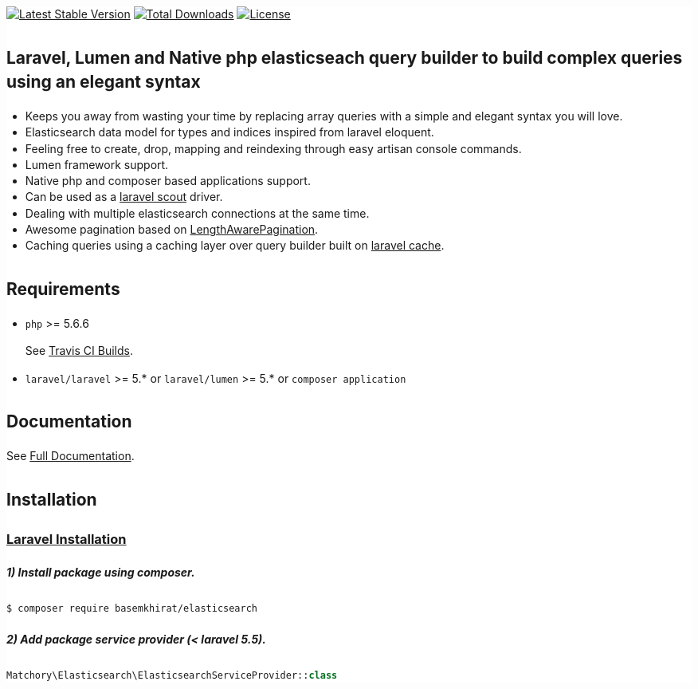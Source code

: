 <p align="center">

<a href="https://packagist.org/packages/basemkhirat/elasticsearch"><img src="https://poser.pugx.org/basemkhirat/elasticsearch/v/stable.svg" alt="Latest Stable Version"></a>
<a href="https://packagist.org/packages/basemkhirat/elasticsearch"><img src="https://poser.pugx.org/basemkhirat/elasticsearch/d/total.svg" alt="Total Downloads"></a>
<a href="https://packagist.org/packages/basemkhirat/elasticsearch"><img src="https://poser.pugx.org/basemkhirat/elasticsearch/license.svg" alt="License"></a>
</p>

## Laravel, Lumen and Native php elasticseach query builder to build complex queries using an elegant syntax

- Keeps you away from wasting your time by replacing array queries with a simple and elegant syntax you will love.
- Elasticsearch data model for types and indices inspired from laravel eloquent.
- Feeling free to create, drop, mapping and reindexing through easy artisan console commands.
- Lumen framework support.
- Native php and composer based applications support.
- Can be used as a [laravel scout](https://laravel.com/docs/5.4/scout) driver.
- Dealing with multiple elasticsearch connections at the same time.
- Awesome pagination based on [LengthAwarePagination](https://github.com/illuminate/pagination).
- Caching queries using a caching layer over query builder built on [laravel cache](https://laravel.com/docs/5.4/cache).

## Requirements

- `php` >= 5.6.6 
  
  See [Travis CI Builds](https://travis-ci.org/basemkhirat/elasticsearch).

- `laravel/laravel` >= 5.* or `laravel/lumen` >= 5.* or `composer application`


## Documentation

See [Full Documentation](https://github.com/basemkhirat/elasticsearch/wiki/1.-Installation).

## Installation

### <u>Laravel Installation</u>


##### 1) Install package using composer.

```bash
$ composer require basemkhirat/elasticsearch
```

##### 2) Add package service provider (< laravel 5.5).

```php
Matchory\Elasticsearch\ElasticsearchServiceProvider::class
```
